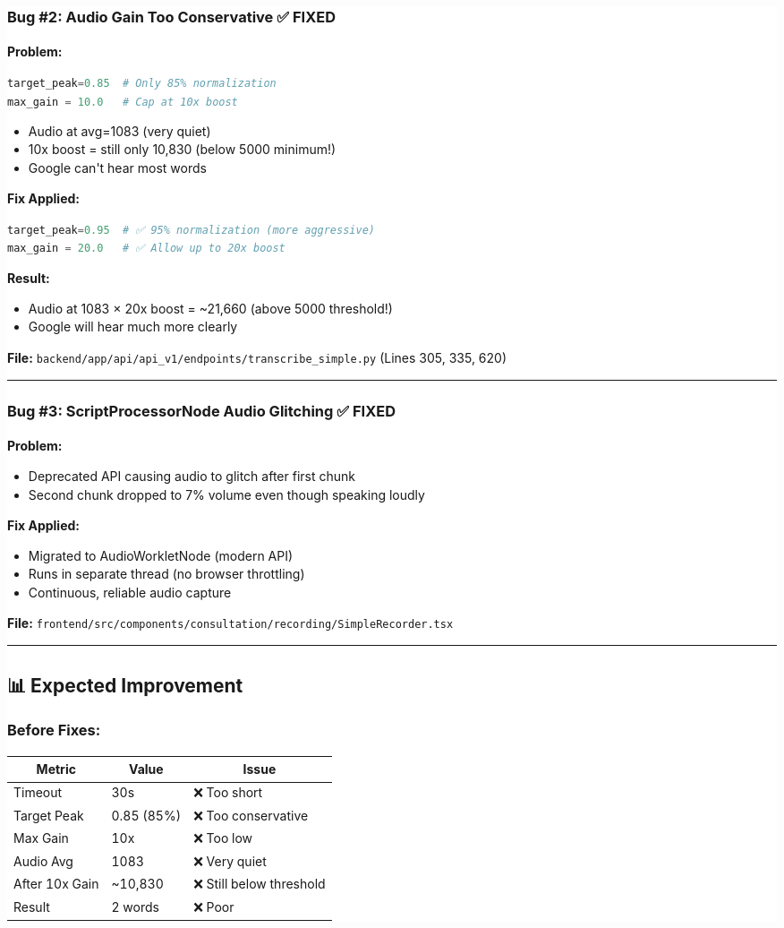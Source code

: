 ### Bug #2: Audio Gain Too Conservative ✅ FIXED
**Problem:**
```python
target_peak=0.85  # Only 85% normalization
max_gain = 10.0   # Cap at 10x boost
```
- Audio at avg=1083 (very quiet)
- 10x boost = still only 10,830 (below 5000 minimum!)
- Google can't hear most words

**Fix Applied:**
```python
target_peak=0.95  # ✅ 95% normalization (more aggressive)
max_gain = 20.0   # ✅ Allow up to 20x boost
```

**Result:**
- Audio at 1083 × 20x boost = ~21,660 (above 5000 threshold!)
- Google will hear much more clearly

**File:** `backend/app/api/api_v1/endpoints/transcribe_simple.py` (Lines 305, 335, 620)

---

### Bug #3: ScriptProcessorNode Audio Glitching ✅ FIXED
**Problem:**
- Deprecated API causing audio to glitch after first chunk
- Second chunk dropped to 7% volume even though speaking loudly

**Fix Applied:**
- Migrated to AudioWorkletNode (modern API)
- Runs in separate thread (no browser throttling)
- Continuous, reliable audio capture

**File:** `frontend/src/components/consultation/recording/SimpleRecorder.tsx`

---

## 📊 Expected Improvement

### Before Fixes:
| Metric | Value | Issue |
|--------|-------|-------|
| Timeout | 30s | ❌ Too short |
| Target Peak | 0.85 (85%) | ❌ Too conservative |
| Max Gain | 10x | ❌ Too low |
| Audio Avg | 1083 | ❌ Very quiet |
| After 10x Gain | ~10,830 | ❌ Still below threshold |
| Result | 2 words | ❌ Poor |
